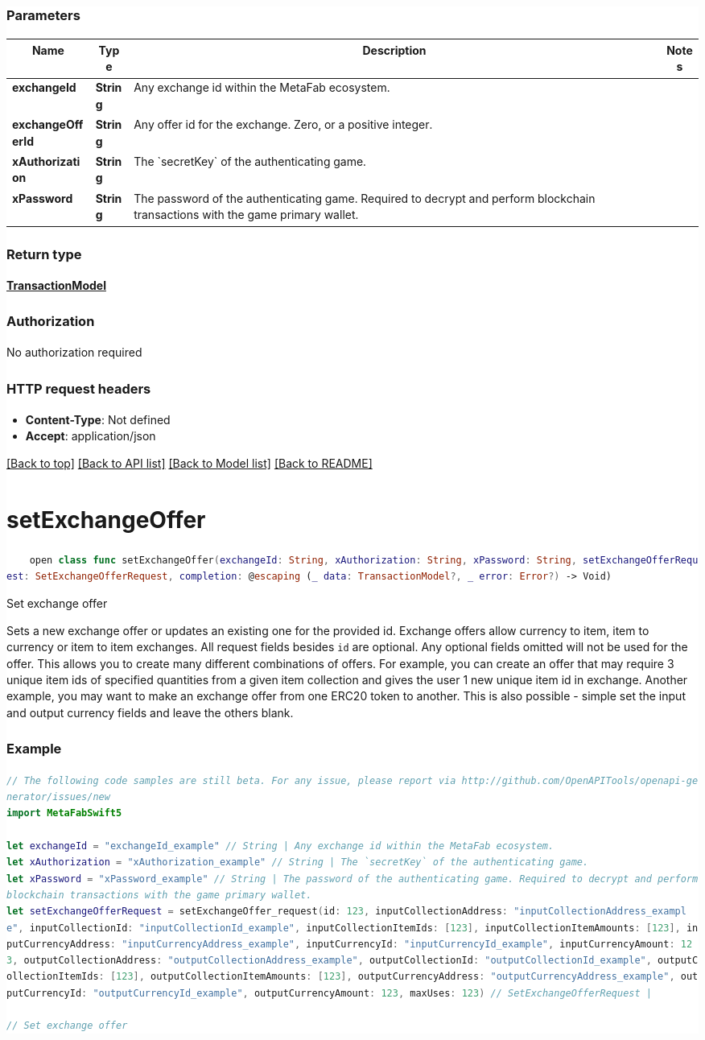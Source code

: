 ### Parameters

Name | Type | Description  | Notes
------------- | ------------- | ------------- | -------------
 **exchangeId** | **String** | Any exchange id within the MetaFab ecosystem. | 
 **exchangeOfferId** | **String** | Any offer id for the exchange. Zero, or a positive integer. | 
 **xAuthorization** | **String** | The &#x60;secretKey&#x60; of the authenticating game. | 
 **xPassword** | **String** | The password of the authenticating game. Required to decrypt and perform blockchain transactions with the game primary wallet. | 

### Return type

[**TransactionModel**](TransactionModel.md)

### Authorization

No authorization required

### HTTP request headers

 - **Content-Type**: Not defined
 - **Accept**: application/json

[[Back to top]](#) [[Back to API list]](../README.md#documentation-for-api-endpoints) [[Back to Model list]](../README.md#documentation-for-models) [[Back to README]](../README.md)

# **setExchangeOffer**
```swift
    open class func setExchangeOffer(exchangeId: String, xAuthorization: String, xPassword: String, setExchangeOfferRequest: SetExchangeOfferRequest, completion: @escaping (_ data: TransactionModel?, _ error: Error?) -> Void)
```

Set exchange offer

Sets a new exchange offer or updates an existing one for the provided id. Exchange offers allow currency to item, item to currency or item to item exchanges.  All request fields besides `id` are optional. Any optional fields omitted will not be used for the offer. This allows you to create many different combinations of offers. For example, you can create an offer that may require 3 unique item ids of specified quantities from a given item collection and gives the user 1 new unique item id in exchange.  Another example, you may want to make an exchange offer from one ERC20 token to another. This is also possible - simple set the input and output currency fields and leave the others blank.

### Example
```swift
// The following code samples are still beta. For any issue, please report via http://github.com/OpenAPITools/openapi-generator/issues/new
import MetaFabSwift5

let exchangeId = "exchangeId_example" // String | Any exchange id within the MetaFab ecosystem.
let xAuthorization = "xAuthorization_example" // String | The `secretKey` of the authenticating game.
let xPassword = "xPassword_example" // String | The password of the authenticating game. Required to decrypt and perform blockchain transactions with the game primary wallet.
let setExchangeOfferRequest = setExchangeOffer_request(id: 123, inputCollectionAddress: "inputCollectionAddress_example", inputCollectionId: "inputCollectionId_example", inputCollectionItemIds: [123], inputCollectionItemAmounts: [123], inputCurrencyAddress: "inputCurrencyAddress_example", inputCurrencyId: "inputCurrencyId_example", inputCurrencyAmount: 123, outputCollectionAddress: "outputCollectionAddress_example", outputCollectionId: "outputCollectionId_example", outputCollectionItemIds: [123], outputCollectionItemAmounts: [123], outputCurrencyAddress: "outputCurrencyAddress_example", outputCurrencyId: "outputCurrencyId_example", outputCurrencyAmount: 123, maxUses: 123) // SetExchangeOfferRequest | 

// Set exchange offer
```